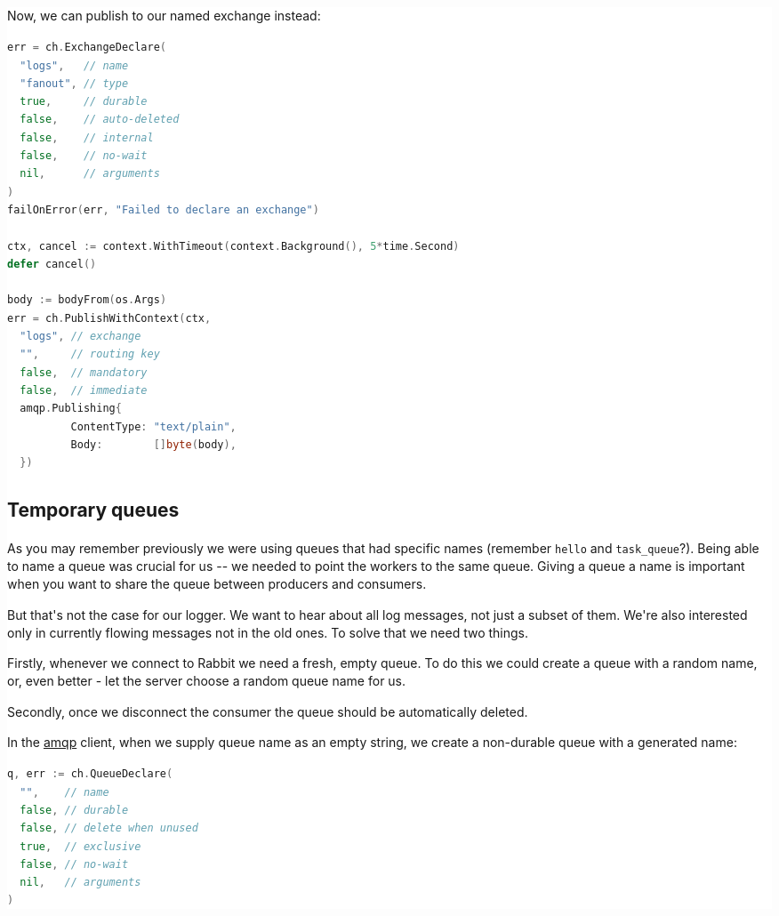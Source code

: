Now, we can publish to our named exchange instead:

```go
err = ch.ExchangeDeclare(
  "logs",   // name
  "fanout", // type
  true,     // durable
  false,    // auto-deleted
  false,    // internal
  false,    // no-wait
  nil,      // arguments
)
failOnError(err, "Failed to declare an exchange")

ctx, cancel := context.WithTimeout(context.Background(), 5*time.Second)
defer cancel()

body := bodyFrom(os.Args)
err = ch.PublishWithContext(ctx,
  "logs", // exchange
  "",     // routing key
  false,  // mandatory
  false,  // immediate
  amqp.Publishing{
          ContentType: "text/plain",
          Body:        []byte(body),
  })
```

Temporary queues
----------------

As you may remember previously we were using queues that had
specific names (remember `hello` and `task_queue`?). Being able to name
a queue was crucial for us -- we needed to point the workers to the
same queue.  Giving a queue a name is important when you
want to share the queue between producers and consumers.

But that's not the case for our logger. We want to hear about all
log messages, not just a subset of them. We're
also interested only in currently flowing messages not in the old
ones. To solve that we need two things.

Firstly, whenever we connect to Rabbit we need a fresh, empty queue.
To do this we could create a queue with a random name, or,
even better - let the server choose a random queue name for us.

Secondly, once we disconnect the consumer the queue should be
automatically deleted.

In the [amqp](https://pkg.go.dev/github.com/rabbitmq/amqp091-go) client, when we supply queue name
as an empty string, we create a non-durable queue with a generated name:

```go
q, err := ch.QueueDeclare(
  "",    // name
  false, // durable
  false, // delete when unused
  true,  // exclusive
  false, // no-wait
  nil,   // arguments
)
```
